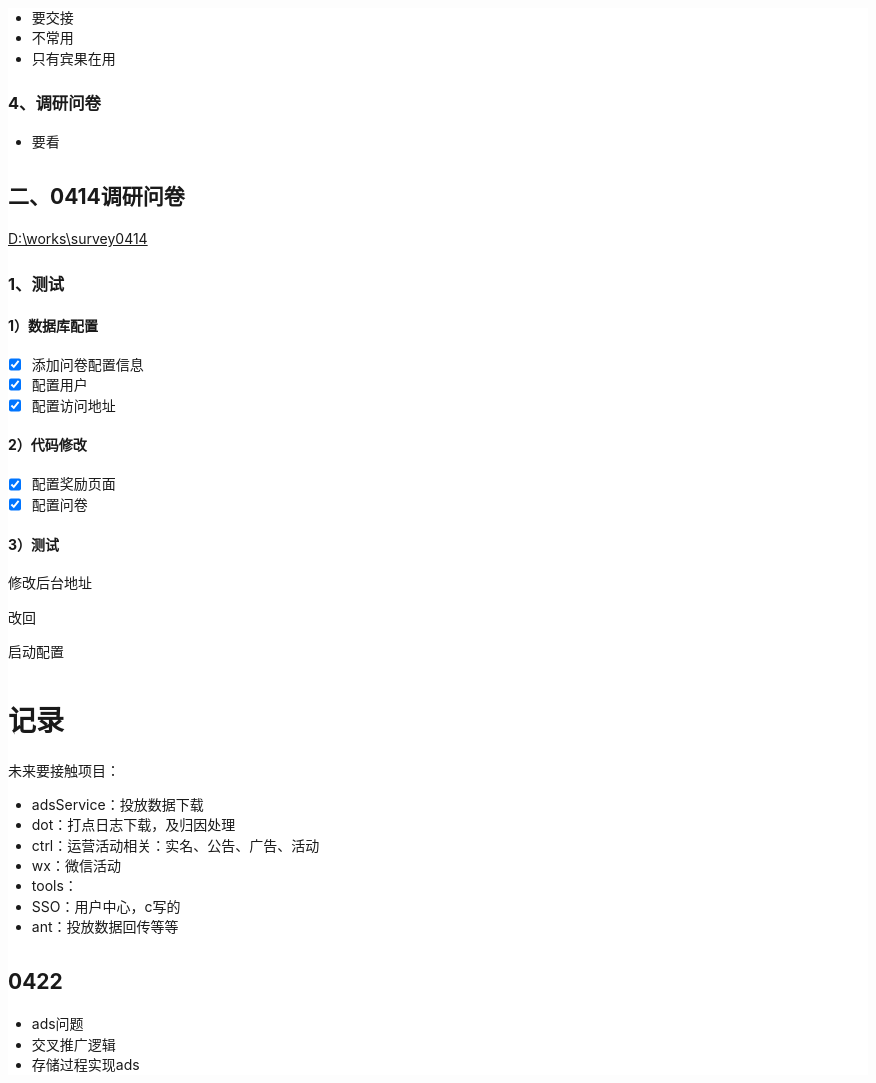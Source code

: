 * 要交接
* 不常用
* 只有宾果在用

### 4、调研问卷

* 要看

## 二、0414调研问卷

[D:\works\survey0414]()

### 1、测试

#### 1）数据库配置

- [x] 添加问卷配置信息
- [x] 配置用户
- [x] 配置访问地址

#### 2）代码修改

- [x] 配置奖励页面
- [x] 配置问卷

#### 3）测试

修改后台地址

改回



启动配置



# 记录

未来要接触项目：

* adsService：投放数据下载
* dot：打点日志下载，及归因处理
* ctrl：运营活动相关：实名、公告、广告、活动
* wx：微信活动
* tools：
* SSO：用户中心，c写的
* ant：投放数据回传等等



## 0422

* ads问题
* 交叉推广逻辑
* 存储过程实现ads
